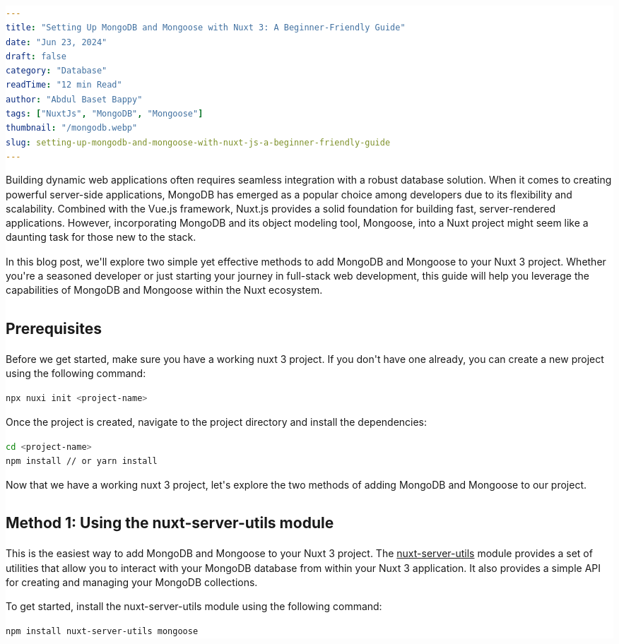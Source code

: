 ```yaml
---
title: "Setting Up MongoDB and Mongoose with Nuxt 3: A Beginner-Friendly Guide"
date: "Jun 23, 2024"
draft: false
category: "Database"
readTime: "12 min Read"
author: "Abdul Baset Bappy"
tags: ["NuxtJs", "MongoDB", "Mongoose"]
thumbnail: "/mongodb.webp"
slug: setting-up-mongodb-and-mongoose-with-nuxt-js-a-beginner-friendly-guide
---
```


Building dynamic web applications often requires seamless integration with a robust database solution. When it comes to creating powerful server-side applications, MongoDB has emerged as a popular choice among developers due to its flexibility and scalability. Combined with the Vue.js framework, Nuxt.js provides a solid foundation for building fast, server-rendered applications. However, incorporating MongoDB and its object modeling tool, Mongoose, into a Nuxt project might seem like a daunting task for those new to the stack.

In this blog post, we'll explore two simple yet effective methods to add MongoDB and Mongoose to your Nuxt 3 project. Whether you're a seasoned developer or just starting your journey in full-stack web development, this guide will help you leverage the capabilities of MongoDB and Mongoose within the Nuxt ecosystem.

## Prerequisites

Before we get started, make sure you have a working nuxt 3 project. If you don't have one already, you can create a new project using the following command:

```bash
npx nuxi init <project-name>
```

Once the project is created, navigate to the project directory and install the dependencies:

```bash
cd <project-name>
npm install // or yarn install
```

Now that we have a working nuxt 3 project, let's explore the two methods of adding MongoDB and Mongoose to our project.

## Method 1: Using the nuxt-server-utils module

This is the easiest way to add MongoDB and Mongoose to your Nuxt 3 project. The [nuxt-server-utils](https://nuxt-server-utils.jahid.dev) module provides a set of utilities that allow you to interact with your MongoDB database from within your Nuxt 3 application. It also provides a simple API for creating and managing your MongoDB collections.

To get started, install the nuxt-server-utils module using the following command:

```bash [npm]
npm install nuxt-server-utils mongoose
```
